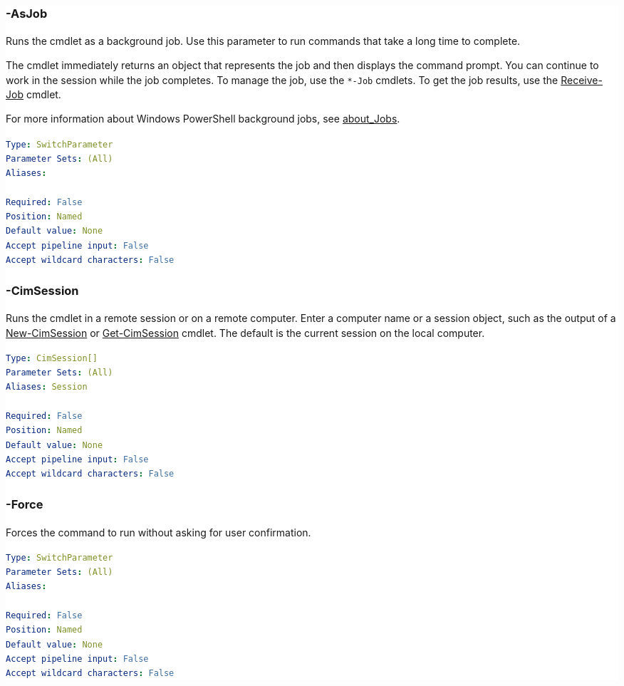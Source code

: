 ### -AsJob
Runs the cmdlet as a background job. Use this parameter to run commands that take a long time to complete. 

The cmdlet immediately returns an object that represents the job and then displays the command prompt. 
You can continue to work in the session while the job completes. 
To manage the job, use the `*-Job` cmdlets. 
To get the job results, use the [Receive-Job](http://go.microsoft.com/fwlink/?LinkID=113372) cmdlet. 

For more information about Windows PowerShell background jobs, see [about_Jobs](http://go.microsoft.com/fwlink/?LinkID=113251).

```yaml
Type: SwitchParameter
Parameter Sets: (All)
Aliases: 

Required: False
Position: Named
Default value: None
Accept pipeline input: False
Accept wildcard characters: False
```

### -CimSession
Runs the cmdlet in a remote session or on a remote computer.
Enter a computer name or a session object, such as the output of a [New-CimSession](http://go.microsoft.com/fwlink/p/?LinkId=227967) or [Get-CimSession](http://go.microsoft.com/fwlink/p/?LinkId=227966) cmdlet.
The default is the current session on the local computer.

```yaml
Type: CimSession[]
Parameter Sets: (All)
Aliases: Session

Required: False
Position: Named
Default value: None
Accept pipeline input: False
Accept wildcard characters: False
```

### -Force
Forces the command to run without asking for user confirmation.

```yaml
Type: SwitchParameter
Parameter Sets: (All)
Aliases: 

Required: False
Position: Named
Default value: None
Accept pipeline input: False
Accept wildcard characters: False
```
